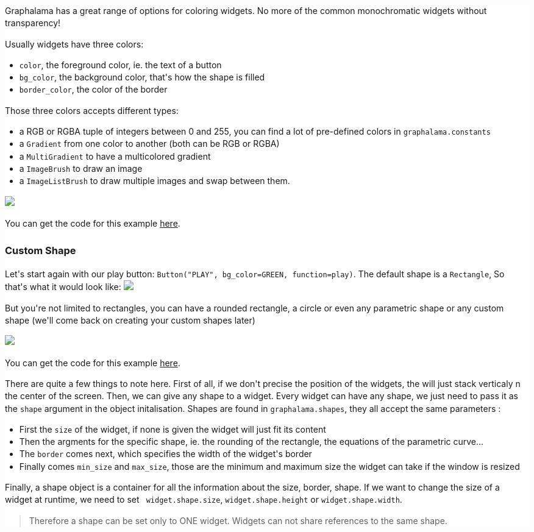 Graphalama has a great range of options for coloring widgets. No more of the common monochromatic widgets without transparency!

Usually widgets have three colors:
 - `color`, the foreground color, ie. the text of a button
 - `bg_color`, the background color, that's how the shape is filled
 - `border_color`, the color of the border

Those three colors accepts different types:
 - a RGB or RGBA tuple of integers between 0 and 255, you can find a lot of pre-defined colors in `graphalama.constants`
 - a `Gradient` from one color to another (both can be RGB or RGBA)
 - a `MultiGradient` to have a multicolored gradient
 - a `ImageBrush` to draw an image
 - a `ImageListBrush` to draw multiple images and swap between them.

![](assets/color_example.PNG)

You can get the code for this example [here](assets/color_example.py).



### Custom Shape

Let's start again with our play button: `Button("PLAY", bg_color=GREEN, function=play)`.
The default shape is a `Rectangle`,  So that's what it would look like:
![](assets/shape_simplest.PNG)

But you're not limited to rectangles, you can have a rounded rectangle, a circle
or even any parametric shape or any custom shape (we'll come back on creating your custom shapes later)

![](assets/shapes_examples.PNG)

You can get the code for this example [here](assets/shapes_example.py).


There are quite a few things to note here.
First of all, if we don't precise the position of the widgets, the will just stack verticaly n the center of the screen.
Then, we can give any shape to a widget. Every widget can have any shape, we just need to pass it as the `shape` argument in the object initalisation.
Shapes are found in `graphalama.shapes`, they all accept the same parameters :
 - First the `size` of the widget, if none is given the widget will just fit its content
 - Then the argments for the specific shape, ie. the rounding of the rectangle, the equations of the parametric curve...
 - The `border` comes next, which specifies the width of the widget's border
 - Finally comes `min_size` and `max_size`, those are the minimum and maximum size the widget can take if the window is resized

 Finally, a shape object is a container for all the information about the size, border, shape.
 If we want to change the size of a widget at runtime, we need to set ` widget.shape.size`, `widget.shape.height` or `widget.shape.width`.

 > Therefore a shape can be set only to ONE widget. Widgets can not share references to the same shape.
